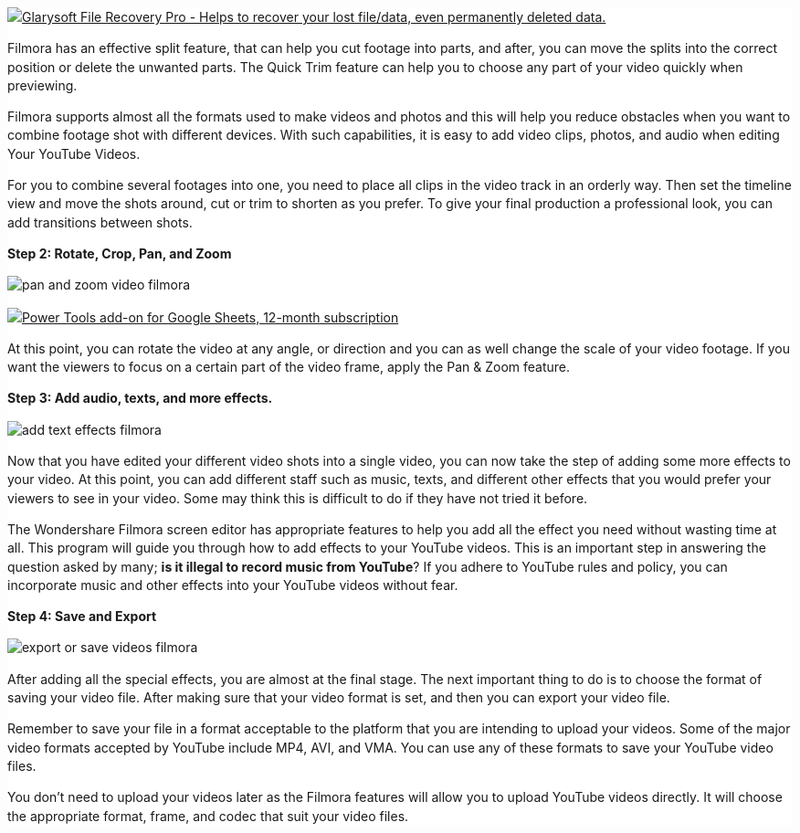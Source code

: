 <a href="https://order.glarysoft.com/order/checkout.php?PRODS=35408920&QTY=1&AFFILIATE=108875&CART=1"><img src="https://secure.avangate.com/images/merchant/6734fa703f6633ab896eecbdfad8953a/products/FR-200-1.png" border="0">Glarysoft File Recovery Pro - Helps to recover your lost file/data, even permanently deleted data. </a>


Filmora has an effective split feature, that can help you cut footage into parts, and after, you can move the splits into the correct position or delete the unwanted parts. The Quick Trim feature can help you to choose any part of your video quickly when previewing.

Filmora supports almost all the formats used to make videos and photos and this will help you reduce obstacles when you want to combine footage shot with different devices. With such capabilities, it is easy to add video clips, photos, and audio when editing Your YouTube Videos.

For you to combine several footages into one, you need to place all clips in the video track in an orderly way. Then set the timeline view and move the shots around, cut or trim to shorten as you prefer. To give your final production a professional look, you can add transitions between shots.

**Step 2: Rotate, Crop, Pan, and Zoom**

![pan and zoom video filmora](https://images.wondershare.com/filmora/guide/crop-video-filmora.jpg)

<a href="https://secure.2checkout.com/order/checkout.php?PRODS=4721564&QTY=1&AFFILIATE=108875&CART=1"><img src="https://secure.avangate.com/images/merchant/c14a8df1e1b4d5297e9cb30cb34d5a00/products/copy_power-tools-48.png" border="0">Power Tools add-on for Google Sheets, 12-month subscription</a>


At this point, you can rotate the video at any angle, or direction and you can as well change the scale of your video footage. If you want the viewers to focus on a certain part of the video frame, apply the Pan & Zoom feature.

**Step 3: Add audio, texts, and more effects.**

![add text effects filmora](https://images.wondershare.com/filmora/guide/add-titles-win-2.png)

Now that you have edited your different video shots into a single video, you can now take the step of adding some more effects to your video. At this point, you can add different staff such as music, texts, and different other effects that you would prefer your viewers to see in your video. Some may think this is difficult to do if they have not tried it before.

The Wondershare Filmora screen editor has appropriate features to help you add all the effect you need without wasting time at all. This program will guide you through how to add effects to your YouTube videos. This is an important step in answering the question asked by many; **is it illegal to record music from YouTube**? If you adhere to YouTube rules and policy, you can incorporate music and other effects into your YouTube videos without fear.

**Step 4: Save and Export**

![export or save videos filmora](https://images.wondershare.com/filmora/guide/overview-export-win-2.png)

After adding all the special effects, you are almost at the final stage. The next important thing to do is to choose the format of saving your video file. After making sure that your video format is set, and then you can export your video file.

Remember to save your file in a format acceptable to the platform that you are intending to upload your videos. Some of the major video formats accepted by YouTube include MP4, AVI, and VMA. You can use any of these formats to save your YouTube video files.

You don’t need to upload your videos later as the Filmora features will allow you to upload YouTube videos directly. It will choose the appropriate format, frame, and codec that suit your video files.
